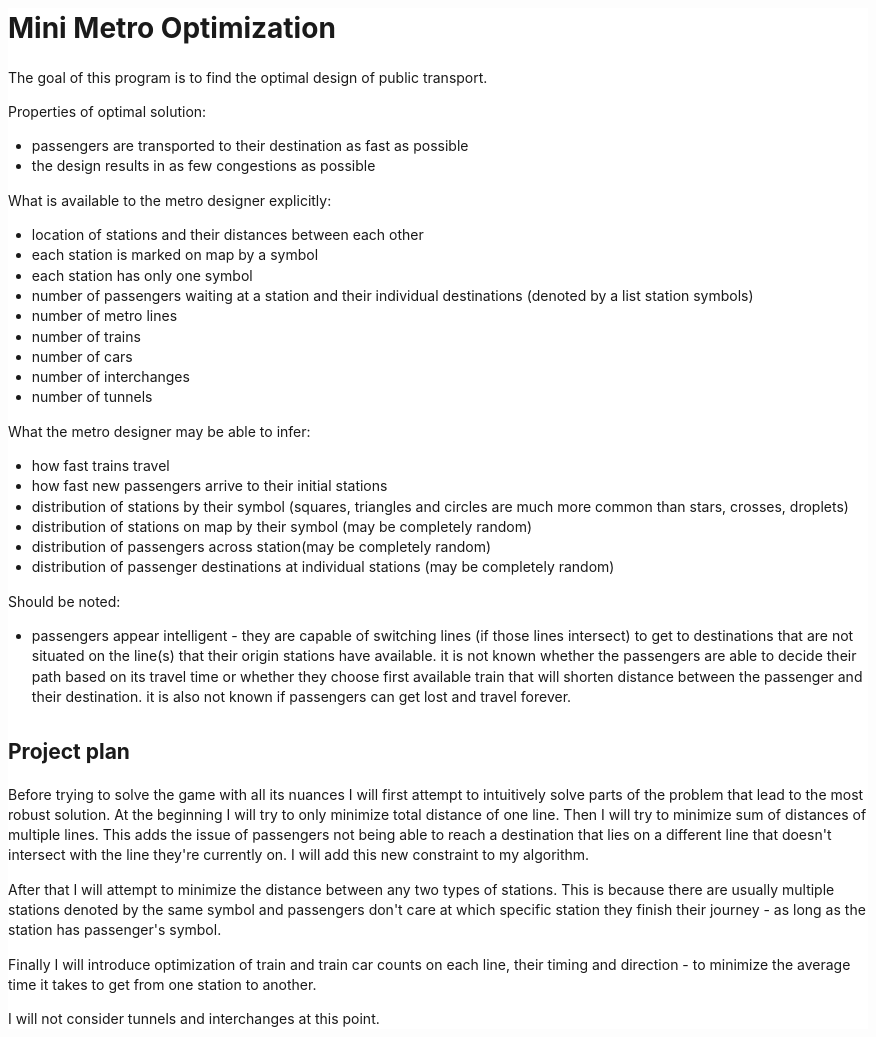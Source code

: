 # Mini Metro Optimization

The goal of this program is to find the optimal design of public transport. 

Properties  of optimal solution:
* passengers are transported to their destination as fast as possible
* the design results in as few congestions as possible

What is available to the metro designer explicitly:
* location of stations and their distances between each other
* each station is marked on map by a symbol
* each station has only one symbol
* number of passengers waiting at a station and their individual destinations (denoted by a list station symbols)
* number of metro lines
* number of trains
* number of cars
* number of interchanges
* number of tunnels

What the metro designer may be able to infer:
* how fast trains travel
* how fast new passengers arrive to their initial stations
* distribution of stations by their symbol (squares, triangles and circles are much more common than stars, crosses, droplets)
* distribution of stations on map by their symbol (may be completely random)
* distribution of passengers across station(may be completely random)
* distribution of passenger destinations at individual stations (may be completely random)

Should be noted:
* passengers appear intelligent - they are capable of switching lines (if those lines intersect) to get to destinations that are not situated on the line(s) that their origin stations have available. it is not known whether the passengers are able to decide their path based on its travel time or whether they choose first available train that will shorten distance between the passenger and their destination. it is also not known if passengers can get lost and travel forever.

## Project plan

Before trying to solve the game with all its nuances I will first attempt to intuitively solve parts of the problem that lead to the most robust solution. At the beginning I will try to only minimize total distance of one line. Then I will try to minimize sum of distances of multiple lines. This adds the issue of passengers not being able to reach a destination that lies on a different line that doesn't intersect with the line they're currently on. I will add this new constraint to my algorithm.

After that I will attempt to minimize the distance between any two types of stations. This is because there are usually multiple stations denoted by the same symbol and passengers don't care at which specific station they finish their journey - as long as the station has passenger's symbol.

Finally I will introduce optimization of train and train car counts on each line, their timing and direction - to minimize the average time it takes to get from one station to another.

I will not consider tunnels and interchanges at this point.
